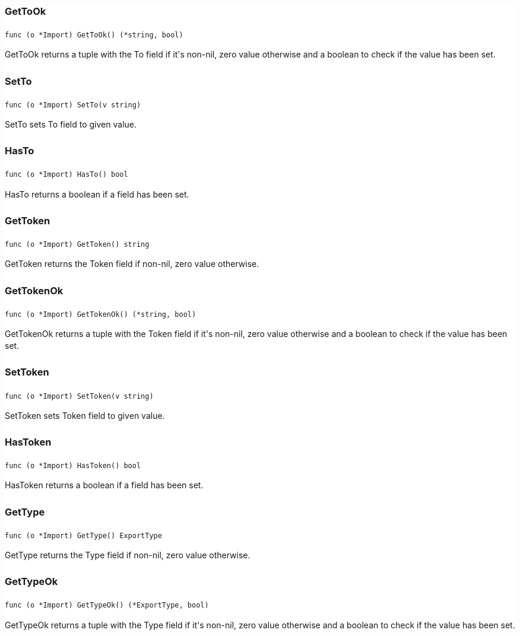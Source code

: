 ### GetToOk

`func (o *Import) GetToOk() (*string, bool)`

GetToOk returns a tuple with the To field if it's non-nil, zero value otherwise
and a boolean to check if the value has been set.

### SetTo

`func (o *Import) SetTo(v string)`

SetTo sets To field to given value.

### HasTo

`func (o *Import) HasTo() bool`

HasTo returns a boolean if a field has been set.

### GetToken

`func (o *Import) GetToken() string`

GetToken returns the Token field if non-nil, zero value otherwise.

### GetTokenOk

`func (o *Import) GetTokenOk() (*string, bool)`

GetTokenOk returns a tuple with the Token field if it's non-nil, zero value otherwise
and a boolean to check if the value has been set.

### SetToken

`func (o *Import) SetToken(v string)`

SetToken sets Token field to given value.

### HasToken

`func (o *Import) HasToken() bool`

HasToken returns a boolean if a field has been set.

### GetType

`func (o *Import) GetType() ExportType`

GetType returns the Type field if non-nil, zero value otherwise.

### GetTypeOk

`func (o *Import) GetTypeOk() (*ExportType, bool)`

GetTypeOk returns a tuple with the Type field if it's non-nil, zero value otherwise
and a boolean to check if the value has been set.
